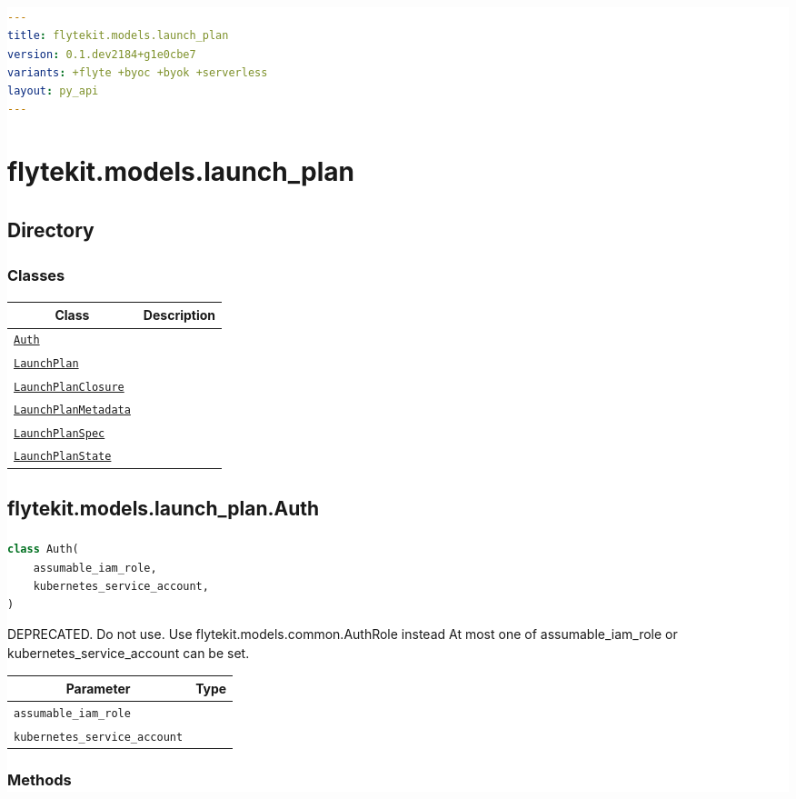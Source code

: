 ```yaml
---
title: flytekit.models.launch_plan
version: 0.1.dev2184+g1e0cbe7
variants: +flyte +byoc +byok +serverless
layout: py_api
---
```


# flytekit.models.launch_plan

## Directory

### Classes

| Class | Description |
|-|-|
| [`Auth`](.././flytekit.models.launch_plan#flytekitmodelslaunch_planauth) |  |
| [`LaunchPlan`](.././flytekit.models.launch_plan#flytekitmodelslaunch_planlaunchplan) |  |
| [`LaunchPlanClosure`](.././flytekit.models.launch_plan#flytekitmodelslaunch_planlaunchplanclosure) |  |
| [`LaunchPlanMetadata`](.././flytekit.models.launch_plan#flytekitmodelslaunch_planlaunchplanmetadata) |  |
| [`LaunchPlanSpec`](.././flytekit.models.launch_plan#flytekitmodelslaunch_planlaunchplanspec) |  |
| [`LaunchPlanState`](.././flytekit.models.launch_plan#flytekitmodelslaunch_planlaunchplanstate) |  |

## flytekit.models.launch_plan.Auth

```python
class Auth(
    assumable_iam_role,
    kubernetes_service_account,
)
```
DEPRECATED. Do not use. Use flytekit.models.common.AuthRole instead
At most one of assumable_iam_role or kubernetes_service_account can be set.


| Parameter | Type |
|-|-|
| `assumable_iam_role` |  |
| `kubernetes_service_account` |  |

### Methods
